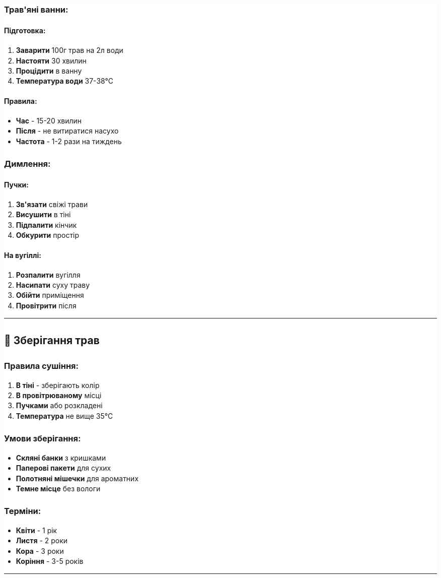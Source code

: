 ### Трав'яні ванни:

#### Підготовка:
1. **Заварити** 100г трав на 2л води
2. **Настояти** 30 хвилин
3. **Процідити** в ванну
4. **Температура води** 37-38°C

#### Правила:
- **Час** - 15-20 хвилин
- **Після** - не витиратися насухо
- **Частота** - 1-2 рази на тиждень

### Димлення:

#### Пучки:
1. **Зв'язати** свіжі трави
2. **Висушити** в тіні
3. **Підпалити** кінчик
4. **Обкурити** простір

#### На вугіллі:
1. **Розпалити** вугілля
2. **Насипати** суху траву
3. **Обійти** приміщення
4. **Провітрити** після

---

## 🏺 Зберігання трав

### Правила сушіння:
1. **В тіні** - зберігають колір
2. **В провітрюваному** місці
3. **Пучками** або розкладені
4. **Температура** не вище 35°C

### Умови зберігання:
- **Скляні банки** з кришками
- **Паперові пакети** для сухих
- **Полотняні мішечки** для ароматних
- **Темне місце** без вологи

### Терміни:
- **Квіти** - 1 рік
- **Листя** - 2 роки
- **Кора** - 3 роки
- **Коріння** - 3-5 років

---
